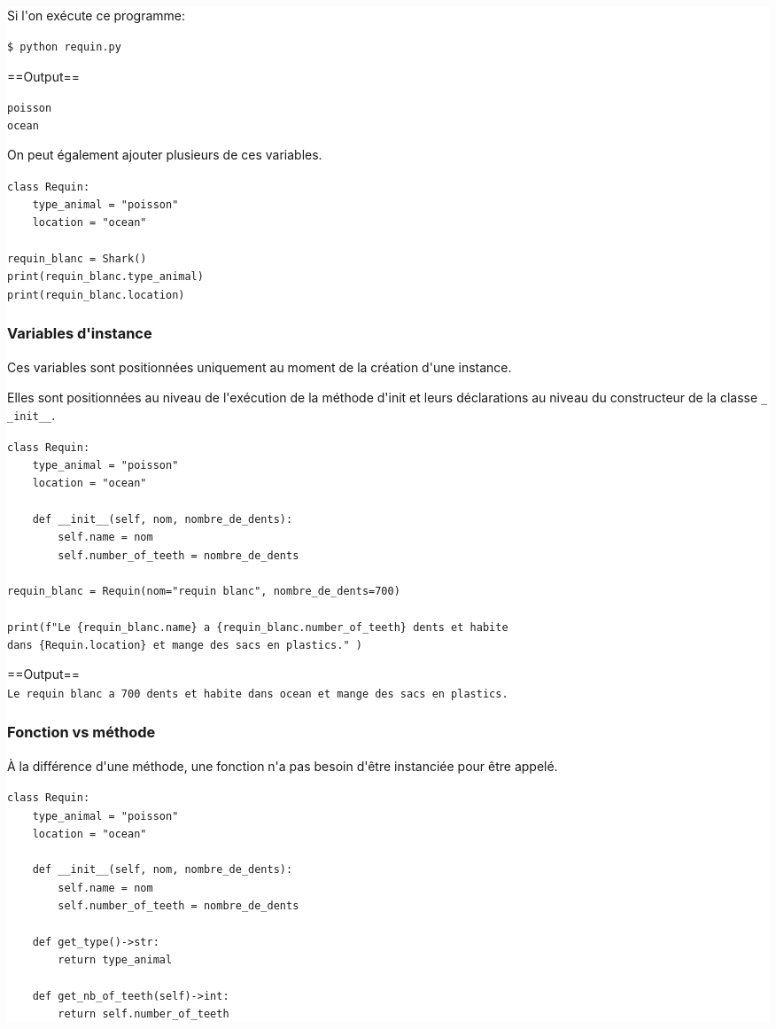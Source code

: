Si l'on exécute ce programme:

`$ python requin.py`

==Output==  

`poisson`  
`ocean`


On peut également ajouter plusieurs de ces variables.
```
class Requin:
	type_animal = "poisson"
	location = "ocean"
	
requin_blanc = Shark()
print(requin_blanc.type_animal)
print(requin_blanc.location)
```

### Variables d'instance

Ces variables sont positionnées uniquement au moment de la création d'une instance.

Elles sont positionnées au niveau de l'exécution de la méthode d'init et leurs déclarations au niveau du constructeur de la classe `__init__`.

```
class Requin:
	type_animal = "poisson"
	location = "ocean"
	
	def __init__(self, nom, nombre_de_dents):
		self.name = nom
		self.number_of_teeth = nombre_de_dents

requin_blanc = Requin(nom="requin blanc", nombre_de_dents=700)

print(f"Le {requin_blanc.name} a {requin_blanc.number_of_teeth} dents et habite 
dans {Requin.location} et mange des sacs en plastics." )
```

==Output==  
`Le requin blanc a 700 dents et habite dans ocean et mange des sacs en plastics.`

### Fonction vs méthode

À la différence d'une méthode, une fonction n'a pas besoin d'être instanciée pour être appelé.

```
class Requin:
	type_animal = "poisson"
	location = "ocean"
	
	def __init__(self, nom, nombre_de_dents):
		self.name = nom
		self.number_of_teeth = nombre_de_dents
		
	def get_type()->str:
		return type_animal
		
	def get_nb_of_teeth(self)->int:
		return self.number_of_teeth
```
